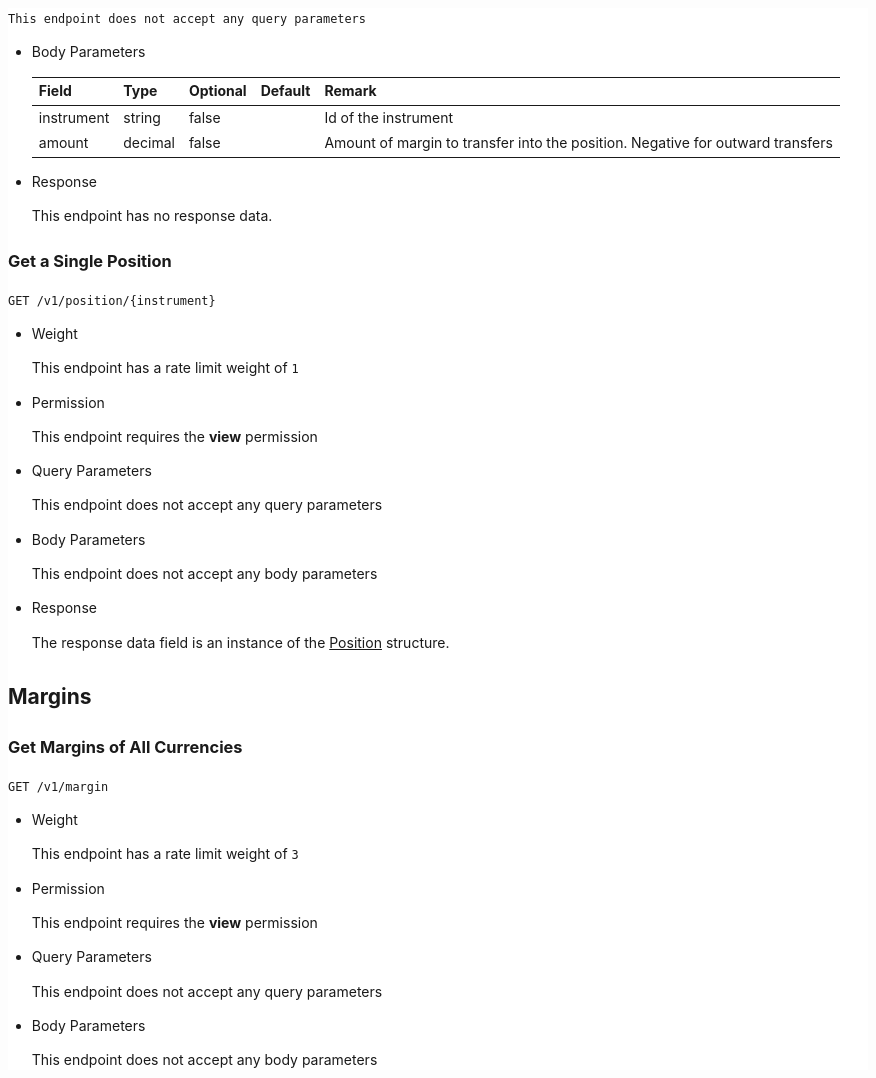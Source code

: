     This endpoint does not accept any query parameters

- Body Parameters

    | Field | Type | Optional | Default | Remark |
    | - | - | - | - | - |
    | instrument | string | false | | Id of the instrument |
    | amount | decimal | false | | Amount of margin to transfer into the position. Negative for outward transfers |

- Response

    This endpoint has no response data.

### Get a Single Position

    GET /v1/position/{instrument}

- Weight

    This endpoint has a rate limit weight of `1`

- Permission

    This endpoint requires the **view** permission

- Query Parameters

    This endpoint does not accept any query parameters

- Body Parameters

    This endpoint does not accept any body parameters

- Response

    The response data field is an instance of the [Position](./DATA_TYPES.MD#Position) structure.

## Margins

### Get Margins of All Currencies

    GET /v1/margin

- Weight

    This endpoint has a rate limit weight of `3`

- Permission

    This endpoint requires the **view** permission

- Query Parameters

    This endpoint does not accept any query parameters

- Body Parameters

    This endpoint does not accept any body parameters
